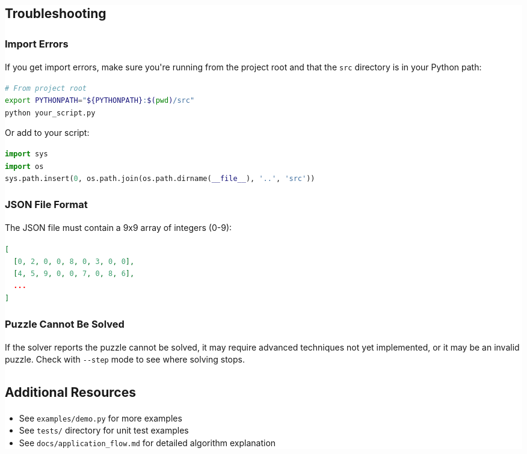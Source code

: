 ## Troubleshooting

### Import Errors

If you get import errors, make sure you're running from the project root and that the `src` directory is in your Python path:

```bash
# From project root
export PYTHONPATH="${PYTHONPATH}:$(pwd)/src"
python your_script.py
```

Or add to your script:
```python
import sys
import os
sys.path.insert(0, os.path.join(os.path.dirname(__file__), '..', 'src'))
```

### JSON File Format

The JSON file must contain a 9x9 array of integers (0-9):
```json
[
  [0, 2, 0, 0, 8, 0, 3, 0, 0],
  [4, 5, 9, 0, 0, 7, 0, 8, 6],
  ...
]
```

### Puzzle Cannot Be Solved

If the solver reports the puzzle cannot be solved, it may require advanced techniques not yet implemented, or it may be an invalid puzzle. Check with `--step` mode to see where solving stops.

## Additional Resources

- See `examples/demo.py` for more examples
- See `tests/` directory for unit test examples
- See `docs/application_flow.md` for detailed algorithm explanation
